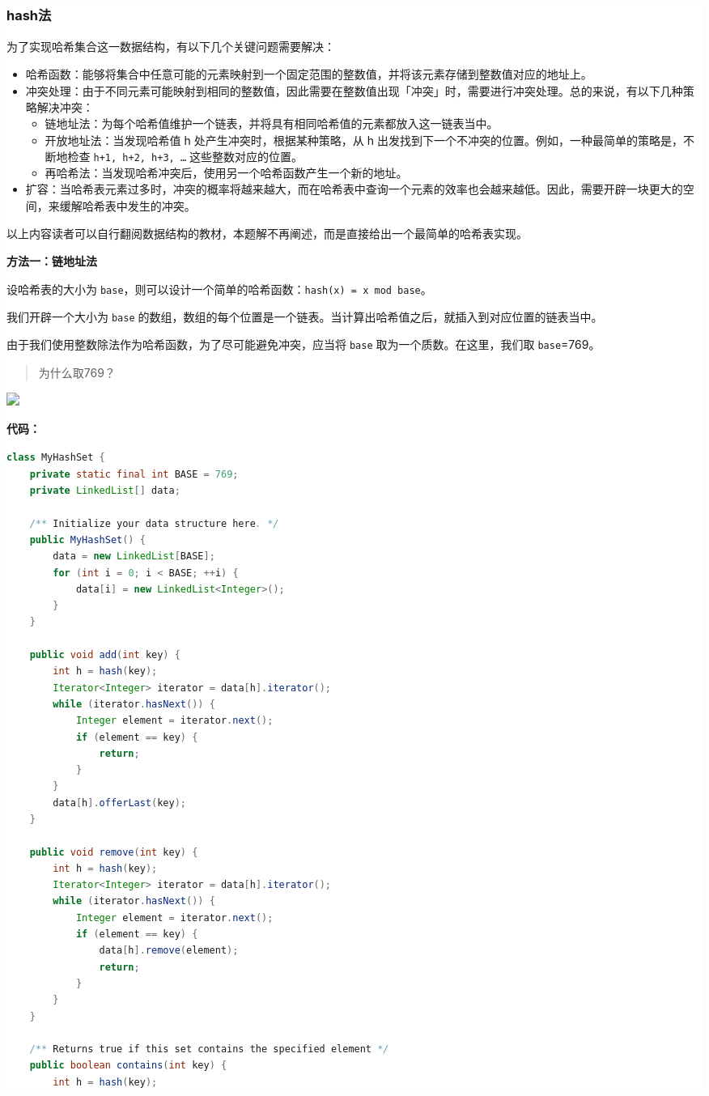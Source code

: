 ### hash法

为了实现哈希集合这一数据结构，有以下几个关键问题需要解决：

- 哈希函数：能够将集合中任意可能的元素映射到一个固定范围的整数值，并将该元素存储到整数值对应的地址上。
- 冲突处理：由于不同元素可能映射到相同的整数值，因此需要在整数值出现「冲突」时，需要进行冲突处理。总的来说，有以下几种策略解决冲突：
  - 链地址法：为每个哈希值维护一个链表，并将具有相同哈希值的元素都放入这一链表当中。
  - 开放地址法：当发现哈希值 h 处产生冲突时，根据某种策略，从 h 出发找到下一个不冲突的位置。例如，一种最简单的策略是，不断地检查 `h+1, h+2, h+3, …` 这些整数对应的位置。
  - 再哈希法：当发现哈希冲突后，使用另一个哈希函数产生一个新的地址。
- 扩容：当哈希表元素过多时，冲突的概率将越来越大，而在哈希表中查询一个元素的效率也会越来越低。因此，需要开辟一块更大的空间，来缓解哈希表中发生的冲突。

以上内容读者可以自行翻阅数据结构的教材，本题解不再阐述，而是直接给出一个最简单的哈希表实现。

**方法一：链地址法**

设哈希表的大小为 `base`，则可以设计一个简单的哈希函数：`hash(x) = x mod base`。

我们开辟一个大小为 `base` 的数组，数组的每个位置是一个链表。当计算出哈希值之后，就插入到对应位置的链表当中。

由于我们使用整数除法作为哈希函数，为了尽可能避免冲突，应当将 `base` 取为一个质数。在这里，我们取 `base`=769。

> 为什么取769？   

![](https://imgconvert.csdnimg.cn/aHR0cHM6Ly9waWMubGVldGNvZGUtY24uY29tL0ZpZ3VyZXMvNzA1LzcwNV9saW5rZWRfbGlzdC5wbmc?x-oss-process=image/format,png)

**代码：**

```java
class MyHashSet {
    private static final int BASE = 769;
    private LinkedList[] data;

    /** Initialize your data structure here. */
    public MyHashSet() {
        data = new LinkedList[BASE];
        for (int i = 0; i < BASE; ++i) {
            data[i] = new LinkedList<Integer>();
        }
    }
    
    public void add(int key) {
        int h = hash(key);
        Iterator<Integer> iterator = data[h].iterator();
        while (iterator.hasNext()) {
            Integer element = iterator.next();
            if (element == key) {
                return;
            }
        }
        data[h].offerLast(key);
    }
    
    public void remove(int key) {
        int h = hash(key);
        Iterator<Integer> iterator = data[h].iterator();
        while (iterator.hasNext()) {
            Integer element = iterator.next();
            if (element == key) {
                data[h].remove(element);
                return;
            }
        }
    }
    
    /** Returns true if this set contains the specified element */
    public boolean contains(int key) {
        int h = hash(key);
```